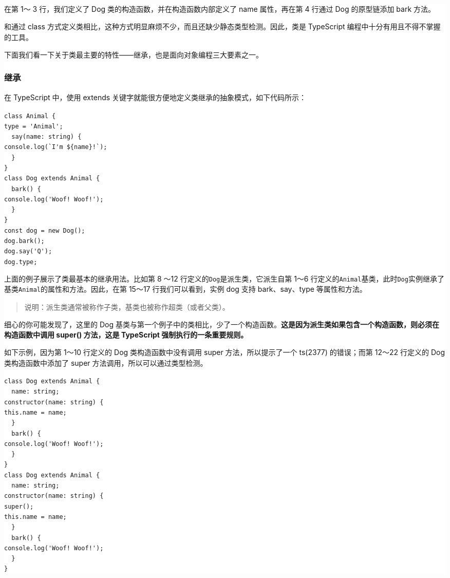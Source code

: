 在第 1～ 3 行，我们定义了 Dog 类的构造函数，并在构造函数内部定义了 name 属性，再在第 4 行通过 Dog 的原型链添加 bark 方法。

和通过 class 方式定义类相比，这种方式明显麻烦不少，而且还缺少静态类型检测。因此，类是 TypeScript 编程中十分有用且不得不掌握的工具。

下面我们看一下关于类最主要的特性——继承，也是面向对象编程三大要素之一。

### 继承

在 TypeScript 中，使用 extends 关键字就能很方便地定义类继承的抽象模式，如下代码所示：

```
class Animal {
type = 'Animal';
  say(name: string) {
console.log(`I'm ${name}!`);
  }
}
class Dog extends Animal {
  bark() {
console.log('Woof! Woof!');
  }
}
const dog = new Dog();
dog.bark(); 
dog.say('Q'); 
dog.type; 
```

上面的例子展示了类最基本的继承用法。比如第 8 ～12 行定义的`Dog`是派生类，它派生自第 1～6 行定义的`Animal`基类，此时`Dog`实例继承了基类`Animal`的属性和方法。因此，在第 15～17 行我们可以看到，实例 dog 支持 bark、say、type 等属性和方法。

> 说明：派生类通常被称作子类，基类也被称作超类（或者父类）。

细心的你可能发现了，这里的 Dog 基类与第一个例子中的类相比，少了一个构造函数。**这是因为派生类如果包含一个构造函数，则必须在构造函数中调用 super() 方法，这是 TypeScript 强制执行的一条重要规则。**

如下示例，因为第 1～10 行定义的 Dog 类构造函数中没有调用 super 方法，所以提示了一个 ts(2377) 的错误；而第 12～22 行定义的 Dog 类构造函数中添加了 super 方法调用，所以可以通过类型检测。

```
class Dog extends Animal {
  name: string;
constructor(name: string) { 
this.name = name;
  }
  bark() {
console.log('Woof! Woof!');
  }
}
class Dog extends Animal {
  name: string;
constructor(name: string) {
super(); 
this.name = name;
  }
  bark() {
console.log('Woof! Woof!');
  }
}
```
